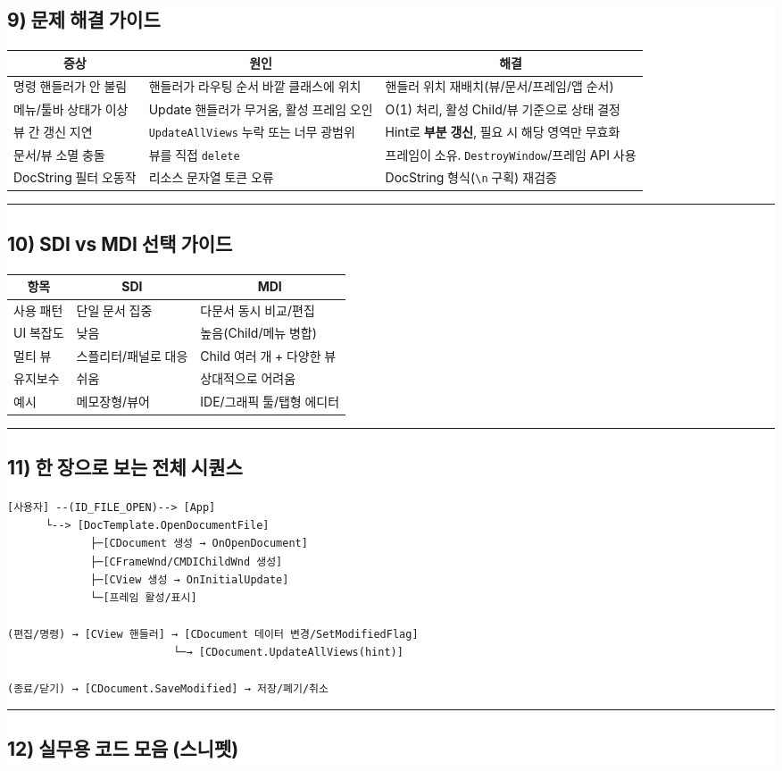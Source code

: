 
## 9) 문제 해결 가이드

| 증상 | 원인 | 해결 |
|---|---|---|
| 명령 핸들러가 안 불림 | 핸들러가 라우팅 순서 바깥 클래스에 위치 | 핸들러 위치 재배치(뷰/문서/프레임/앱 순서) |
| 메뉴/툴바 상태가 이상 | Update 핸들러가 무거움, 활성 프레임 오인 | O(1) 처리, 활성 Child/뷰 기준으로 상태 결정 |
| 뷰 간 갱신 지연 | `UpdateAllViews` 누락 또는 너무 광범위 | Hint로 **부분 갱신**, 필요 시 해당 영역만 무효화 |
| 문서/뷰 소멸 충돌 | 뷰를 직접 `delete` | 프레임이 소유. `DestroyWindow`/프레임 API 사용 |
| DocString 필터 오동작 | 리소스 문자열 토큰 오류 | DocString 형식(`\n` 구획) 재검증 |

---

## 10) SDI vs MDI 선택 가이드

| 항목 | SDI | MDI |
|---|---|---|
| 사용 패턴 | 단일 문서 집중 | 다문서 동시 비교/편집 |
| UI 복잡도 | 낮음 | 높음(Child/메뉴 병합) |
| 멀티 뷰 | 스플리터/패널로 대응 | Child 여러 개 + 다양한 뷰 |
| 유지보수 | 쉬움 | 상대적으로 어려움 |
| 예시 | 메모장형/뷰어 | IDE/그래픽 툴/탭형 에디터 |

---

## 11) 한 장으로 보는 전체 시퀀스

```
[사용자] --(ID_FILE_OPEN)--> [App]
      └--> [DocTemplate.OpenDocumentFile]
             ├─[CDocument 생성 → OnOpenDocument]
             ├─[CFrameWnd/CMDIChildWnd 생성]
             ├─[CView 생성 → OnInitialUpdate]
             └─[프레임 활성/표시]

(편집/명령) → [CView 핸들러] → [CDocument 데이터 변경/SetModifiedFlag]
                          └─→ [CDocument.UpdateAllViews(hint)]

(종료/닫기) → [CDocument.SaveModified] → 저장/폐기/취소
```

---

## 12) 실무용 코드 모음 (스니펫)
